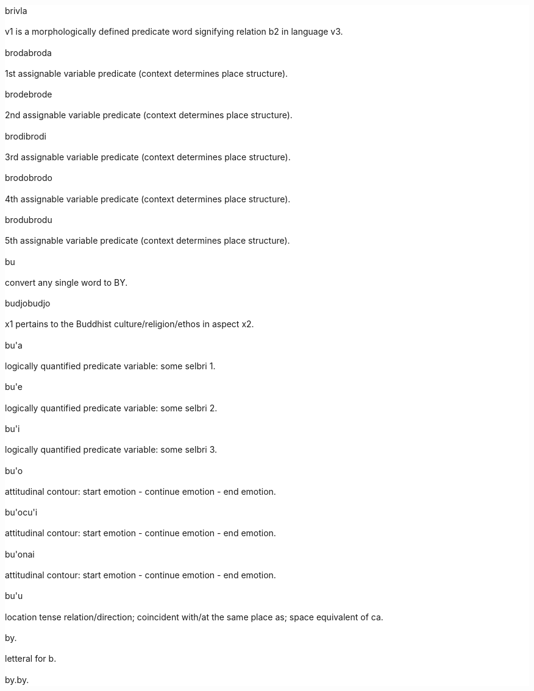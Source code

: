 <a id="valsi-brivla"></a>brivla

v1 is a morphologically defined predicate word signifying relation b2 in language v3.

<a id="valsi-broda"></a>brodabroda

1st assignable variable predicate (context determines place structure).

<a id="valsi-brode"></a>brodebrode

2nd assignable variable predicate (context determines place structure).

<a id="valsi-brodi"></a>brodibrodi

3rd assignable variable predicate (context determines place structure).

<a id="valsi-brodo"></a>brodobrodo

4th assignable variable predicate (context determines place structure).

<a id="valsi-brodu"></a>brodubrodu

5th assignable variable predicate (context determines place structure).

<a id="valsi-bu"></a>bu

convert any single word to BY.

<a id="valsi-budjo"></a>budjobudjo

x1 pertains to the Buddhist culture/religion/ethos in aspect x2.

<a id="valsi-buha"></a>bu'a

logically quantified predicate variable: some selbri 1.

<a id="valsi-buhe"></a>bu'e

logically quantified predicate variable: some selbri 2.

<a id="valsi-buhi"></a>bu'i

logically quantified predicate variable: some selbri 3.

<a id="valsi-buho"></a>bu'o

attitudinal contour: start emotion - continue emotion - end emotion.

<a id="valsi-buhocuhi"></a>bu'ocu'i

attitudinal contour: start emotion - continue emotion - end emotion.

<a id="valsi-buhonai"></a>bu'onai

attitudinal contour: start emotion - continue emotion - end emotion.

<a id="valsi-buhu"></a>bu'u

location tense relation/direction; coincident with/at the same place as; space equivalent of ca.

<a id="valsi-by"></a>by.

letteral for b.

<a id="valsi-by_by"></a>by.by.
